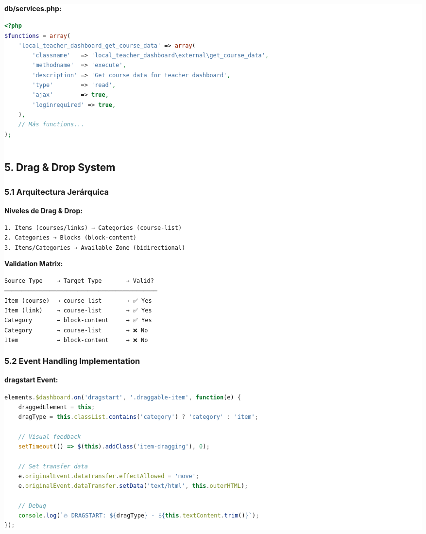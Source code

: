 
**db/services.php:**
```php
<?php
$functions = array(
    'local_teacher_dashboard_get_course_data' => array(
        'classname'   => 'local_teacher_dashboard\external\get_course_data',
        'methodname'  => 'execute',
        'description' => 'Get course data for teacher dashboard',
        'type'        => 'read',
        'ajax'        => true,
        'loginrequired' => true,
    ),
    // Más functions...
);
```

---

## 5. Drag & Drop System

### 5.1 Arquitectura Jerárquica

**Niveles de Drag & Drop:**
```
1. Items (courses/links) → Categories (course-list)
2. Categories → Blocks (block-content)
3. Items/Categories → Available Zone (bidirectional)
```

**Validation Matrix:**
```
Source Type    → Target Type       → Valid?
────────────────────────────────────────────
Item (course)  → course-list       → ✅ Yes
Item (link)    → course-list       → ✅ Yes
Category       → block-content     → ✅ Yes
Category       → course-list       → ❌ No
Item           → block-content     → ❌ No
```

### 5.2 Event Handling Implementation

**dragstart Event:**
```javascript
elements.$dashboard.on('dragstart', '.draggable-item', function(e) {
    draggedElement = this;
    dragType = this.classList.contains('category') ? 'category' : 'item';
    
    // Visual feedback
    setTimeout(() => $(this).addClass('item-dragging'), 0);
    
    // Set transfer data
    e.originalEvent.dataTransfer.effectAllowed = 'move';
    e.originalEvent.dataTransfer.setData('text/html', this.outerHTML);
    
    // Debug
    console.log(`🔥 DRAGSTART: ${dragType} - ${this.textContent.trim()}`);
});
```
